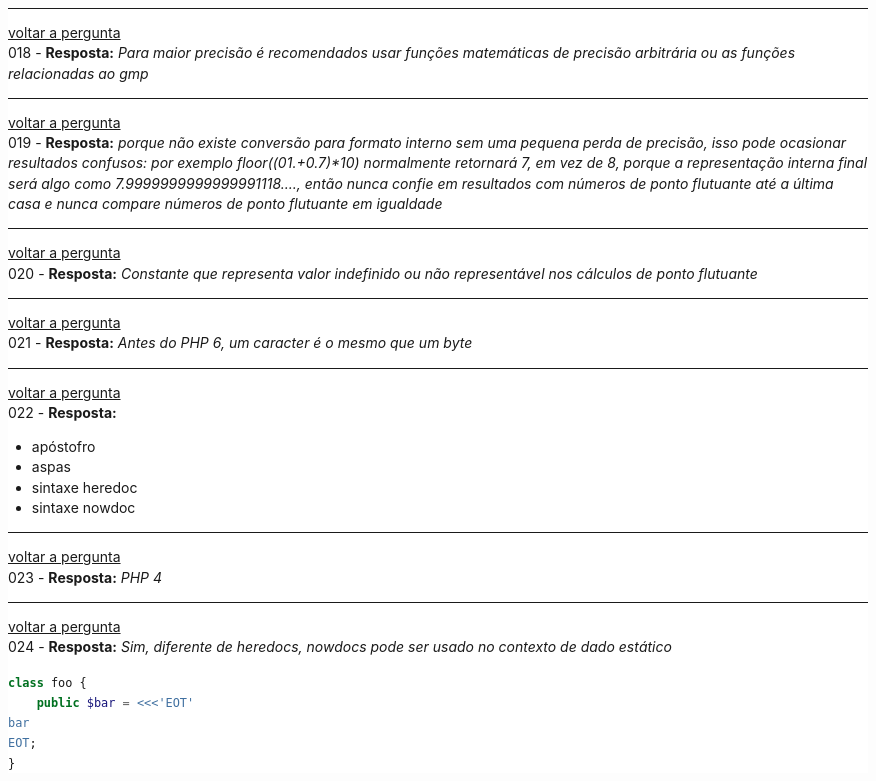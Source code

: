 ***


<a href="#back018">voltar a pergunta</a><br/>
<a name="018">018</a> - **Resposta:** _Para maior precisão é recomendados usar funções matemáticas de precisão arbitrária ou 
as funções relacionadas ao gmp_

***


<a href="#back019">voltar a pergunta</a><br/>
<a name="019">019</a> - **Resposta:** _porque não existe conversão para formato interno sem uma pequena perda de precisão, 
isso pode ocasionar resultados confusos: por exemplo floor((01.+0.7)*10) normalmente retornará 7, em vez de 8, porque a 
representação interna final será algo como  7.9999999999999991118...., então nunca confie em resultados com números de ponto 
flutuante até a última casa e nunca compare números de ponto flutuante em igualdade_

***


<a href="#back020">voltar a pergunta</a><br/>
<a name="020">020</a> - **Resposta:** _Constante que representa valor indefinido ou não representável nos cálculos de ponto flutuante_

***


<a href="#back021">voltar a pergunta</a><br/>
<a name="021">021</a> - **Resposta:** _Antes do PHP 6, um caracter é o mesmo que um byte_

***


<a href="#back022">voltar a pergunta</a><br/>
<a name="022">022</a> - **Resposta:**

* apóstofro
* aspas
* sintaxe heredoc
* sintaxe nowdoc

***


<a href="#back023">voltar a pergunta</a><br/>
<a name="023">023</a> - **Resposta:** _PHP 4_

***


<a href="#back024">voltar a pergunta</a><br/>
<a name="024">024</a> - **Resposta:** _Sim, diferente de heredocs, nowdocs pode ser usado no contexto de dado estático_

```php
class foo {
    public $bar = <<<'EOT'
bar
EOT;
}
```
